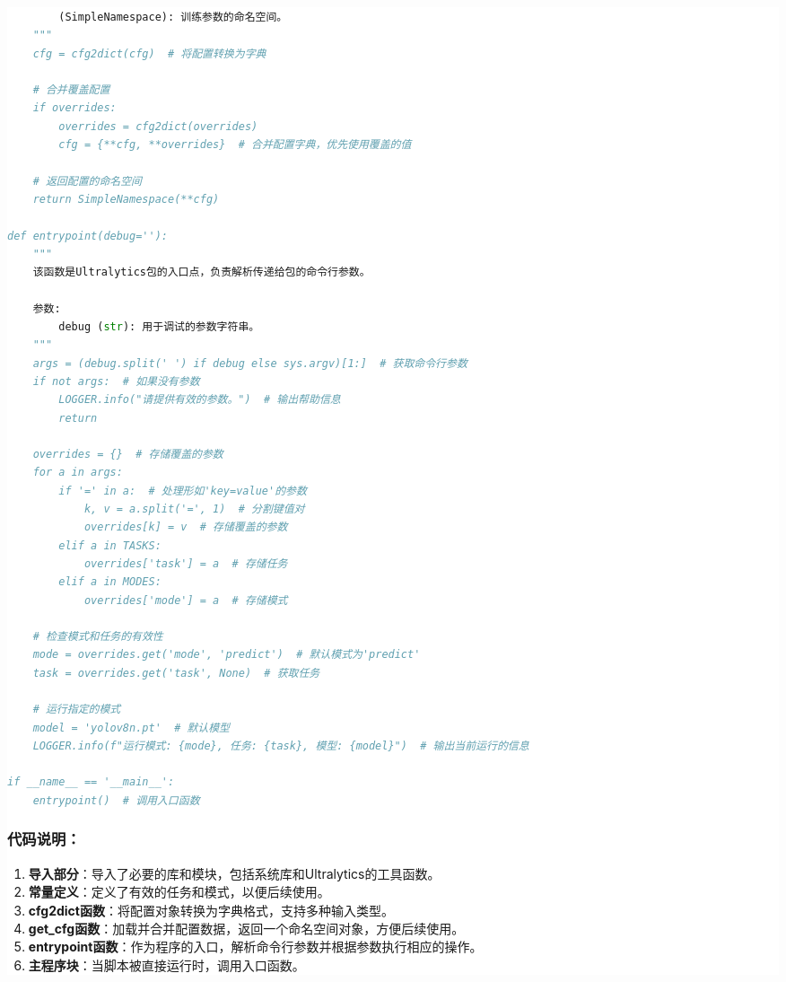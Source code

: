 ```python
        (SimpleNamespace): 训练参数的命名空间。
    """
    cfg = cfg2dict(cfg)  # 将配置转换为字典

    # 合并覆盖配置
    if overrides:
        overrides = cfg2dict(overrides)
        cfg = {**cfg, **overrides}  # 合并配置字典，优先使用覆盖的值

    # 返回配置的命名空间
    return SimpleNamespace(**cfg)

def entrypoint(debug=''):
    """
    该函数是Ultralytics包的入口点，负责解析传递给包的命令行参数。

    参数:
        debug (str): 用于调试的参数字符串。
    """
    args = (debug.split(' ') if debug else sys.argv)[1:]  # 获取命令行参数
    if not args:  # 如果没有参数
        LOGGER.info("请提供有效的参数。")  # 输出帮助信息
        return

    overrides = {}  # 存储覆盖的参数
    for a in args:
        if '=' in a:  # 处理形如'key=value'的参数
            k, v = a.split('=', 1)  # 分割键值对
            overrides[k] = v  # 存储覆盖的参数
        elif a in TASKS:
            overrides['task'] = a  # 存储任务
        elif a in MODES:
            overrides['mode'] = a  # 存储模式

    # 检查模式和任务的有效性
    mode = overrides.get('mode', 'predict')  # 默认模式为'predict'
    task = overrides.get('task', None)  # 获取任务

    # 运行指定的模式
    model = 'yolov8n.pt'  # 默认模型
    LOGGER.info(f"运行模式: {mode}, 任务: {task}, 模型: {model}")  # 输出当前运行的信息

if __name__ == '__main__':
    entrypoint()  # 调用入口函数
```

### 代码说明：
1. **导入部分**：导入了必要的库和模块，包括系统库和Ultralytics的工具函数。
2. **常量定义**：定义了有效的任务和模式，以便后续使用。
3. **cfg2dict函数**：将配置对象转换为字典格式，支持多种输入类型。
4. **get_cfg函数**：加载并合并配置数据，返回一个命名空间对象，方便后续使用。
5. **entrypoint函数**：作为程序的入口，解析命令行参数并根据参数执行相应的操作。
6. **主程序块**：当脚本被直接运行时，调用入口函数。
